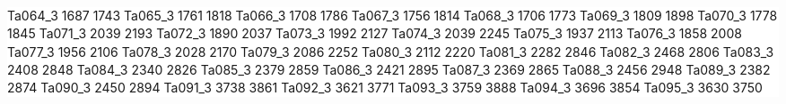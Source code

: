 <tr><td>Ta064_3   </td><td style="text-align: right;">         1687</td><td style="text-align: right;">        1743</td></tr>
<tr><td>Ta065_3   </td><td style="text-align: right;">         1761</td><td style="text-align: right;">        1818</td></tr>
<tr><td>Ta066_3   </td><td style="text-align: right;">         1708</td><td style="text-align: right;">        1786</td></tr>
<tr><td>Ta067_3   </td><td style="text-align: right;">         1756</td><td style="text-align: right;">        1814</td></tr>
<tr><td>Ta068_3   </td><td style="text-align: right;">         1706</td><td style="text-align: right;">        1773</td></tr>
<tr><td>Ta069_3   </td><td style="text-align: right;">         1809</td><td style="text-align: right;">        1898</td></tr>
<tr><td>Ta070_3   </td><td style="text-align: right;">         1778</td><td style="text-align: right;">        1845</td></tr>
<tr><td>Ta071_3   </td><td style="text-align: right;">         2039</td><td style="text-align: right;">        2193</td></tr>
<tr><td>Ta072_3   </td><td style="text-align: right;">         1890</td><td style="text-align: right;">        2037</td></tr>
<tr><td>Ta073_3   </td><td style="text-align: right;">         1992</td><td style="text-align: right;">        2127</td></tr>
<tr><td>Ta074_3   </td><td style="text-align: right;">         2039</td><td style="text-align: right;">        2245</td></tr>
<tr><td>Ta075_3   </td><td style="text-align: right;">         1937</td><td style="text-align: right;">        2113</td></tr>
<tr><td>Ta076_3   </td><td style="text-align: right;">         1858</td><td style="text-align: right;">        2008</td></tr>
<tr><td>Ta077_3   </td><td style="text-align: right;">         1956</td><td style="text-align: right;">        2106</td></tr>
<tr><td>Ta078_3   </td><td style="text-align: right;">         2028</td><td style="text-align: right;">        2170</td></tr>
<tr><td>Ta079_3   </td><td style="text-align: right;">         2086</td><td style="text-align: right;">        2252</td></tr>
<tr><td>Ta080_3   </td><td style="text-align: right;">         2112</td><td style="text-align: right;">        2220</td></tr>
<tr><td>Ta081_3   </td><td style="text-align: right;">         2282</td><td style="text-align: right;">        2846</td></tr>
<tr><td>Ta082_3   </td><td style="text-align: right;">         2468</td><td style="text-align: right;">        2806</td></tr>
<tr><td>Ta083_3   </td><td style="text-align: right;">         2408</td><td style="text-align: right;">        2848</td></tr>
<tr><td>Ta084_3   </td><td style="text-align: right;">         2340</td><td style="text-align: right;">        2826</td></tr>
<tr><td>Ta085_3   </td><td style="text-align: right;">         2379</td><td style="text-align: right;">        2859</td></tr>
<tr><td>Ta086_3   </td><td style="text-align: right;">         2421</td><td style="text-align: right;">        2895</td></tr>
<tr><td>Ta087_3   </td><td style="text-align: right;">         2369</td><td style="text-align: right;">        2865</td></tr>
<tr><td>Ta088_3   </td><td style="text-align: right;">         2456</td><td style="text-align: right;">        2948</td></tr>
<tr><td>Ta089_3   </td><td style="text-align: right;">         2382</td><td style="text-align: right;">        2874</td></tr>
<tr><td>Ta090_3   </td><td style="text-align: right;">         2450</td><td style="text-align: right;">        2894</td></tr>
<tr><td>Ta091_3   </td><td style="text-align: right;">         3738</td><td style="text-align: right;">        3861</td></tr>
<tr><td>Ta092_3   </td><td style="text-align: right;">         3621</td><td style="text-align: right;">        3771</td></tr>
<tr><td>Ta093_3   </td><td style="text-align: right;">         3759</td><td style="text-align: right;">        3888</td></tr>
<tr><td>Ta094_3   </td><td style="text-align: right;">         3696</td><td style="text-align: right;">        3854</td></tr>
<tr><td>Ta095_3   </td><td style="text-align: right;">         3630</td><td style="text-align: right;">        3750</td></tr>